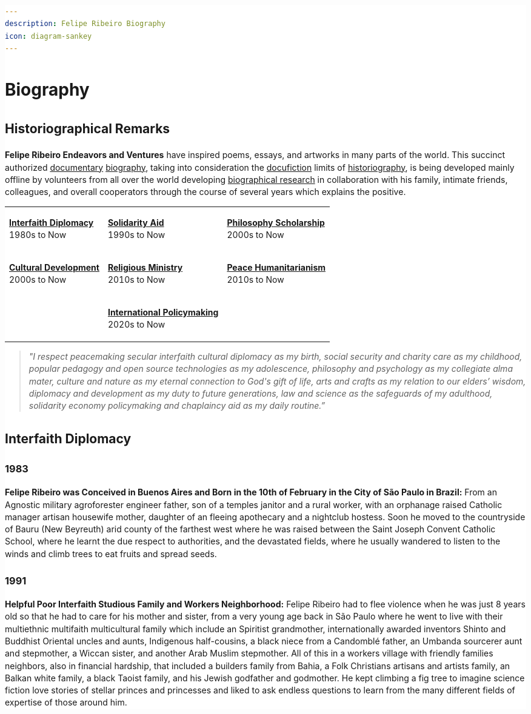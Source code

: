 ```yaml
---
description: Felipe Ribeiro Biography
icon: diagram-sankey
---
```


# Biography

## Historiographical Remarks

**Felipe Ribeiro Endeavors and Ventures** have inspired poems, essays, and artworks in many parts of the world. This succinct authorized [documentary](https://en.wikipedia.org/wiki/Documentary_film) [biography](https://en.wikipedia.org/wiki/Biography), taking into consideration the [docufiction](https://en.wikipedia.org/wiki/Docufiction) limits of [historiography](https://en.wikipedia.org/wiki/Historiography), is being developed mainly offline by volunteers from all over the world developing [biographical research](https://en.wikipedia.org/wiki/Biographical_research) in collaboration with his family, intimate friends, colleagues, and overall cooperators through the course of several years which explains the positive.&#x20;

|                                                                                                              |                                                                                                                          |                                                                                                                    |
| ------------------------------------------------------------------------------------------------------------ | ------------------------------------------------------------------------------------------------------------------------ | ------------------------------------------------------------------------------------------------------------------ |
| <p><a href="biography.md#interfaith-childhood"><strong>Interfaith Diplomacy</strong></a><br>1980s to Now</p> | <p><a href="biography.md#solidarity-adolescence"><strong>Solidarity Aid</strong></a><br>1990s to Now</p>                 | <p><a href="biography.md#philosophy-baccalaureate"><strong>Philosophy Scholarship</strong></a><br>2000s to Now</p> |
| <p><a href="biography.md#cultural-development"><strong>Cultural Development</strong></a><br>2000s to Now</p> | <p><a href="biography.md#religious-ministry"><strong>Religious Ministry</strong></a><br>2010s to Now</p>                 | <p><a href="biography.md#peace-aid"><strong>Peace Humanitarianism</strong></a><br>2010s to Now</p>                 |
|                                                                                                              | <p><a href="biography.md#international-policymaking"><strong>International Policymaking</strong></a><br>2020s to Now</p> |                                                                                                                    |

> _"I respect peacemaking secular interfaith cultural diplomacy as my birth, social security and charity care as my childhood, popular pedagogy and open source technologies as my adolescence, philosophy and psychology as my collegiate alma mater, culture and nature as my eternal connection to God's gift of life, arts and crafts as my relation to our elders’ wisdom, diplomacy and development as my duty to future generations, law and science as the safeguards of my adulthood, solidarity economy policymaking and chaplaincy aid as my daily routine.”_

## **Interfaith Diplomacy**

### **1983**

**Felipe Ribeiro was Conceived in Buenos Aires and Born in the 10th of February in the City of São Paulo in Brazil:** From an Agnostic military agroforester engineer father, son of a temples janitor and a rural worker, with an orphanage raised Catholic manager artisan housewife mother, daughter of an fleeing apothecary and a nightclub hostess. Soon he moved to the countryside of Bauru (New Beyreuth) arid county of the farthest west where he was raised between the Saint Joseph Convent Catholic  School, where he learnt the due respect to authorities, and the devastated fields, where he usually wandered to listen to the winds and climb trees to eat fruits and spread seeds.

### **1991**

**Helpful Poor Interfaith Studious Family and Workers Neighborhood:** Felipe Ribeiro had to flee violence when he was just 8 years old so that he had to care for his mother and sister, from a very young age back in São Paulo where he went to live with their multiethnic multifaith multicultural family which include an Spiritist grandmother, internationally awarded inventors Shinto and Buddhist Oriental uncles and aunts, Indigenous half-cousins, a black niece from a Candomblé father, an Umbanda sourcerer aunt and stepmother, a Wiccan sister, and another Arab Muslim stepmother. All of this in a workers village with  friendly families neighbors, also in financial hardship, that included a builders family from Bahia, a Folk Christians artisans and artists family, an Balkan white family, a black Taoist family, and his Jewish godfather and godmother. He kept climbing a fig tree to imagine science fiction love stories of stellar princes and princesses and liked to ask endless questions to learn from the many different fields of expertise of those around him.
